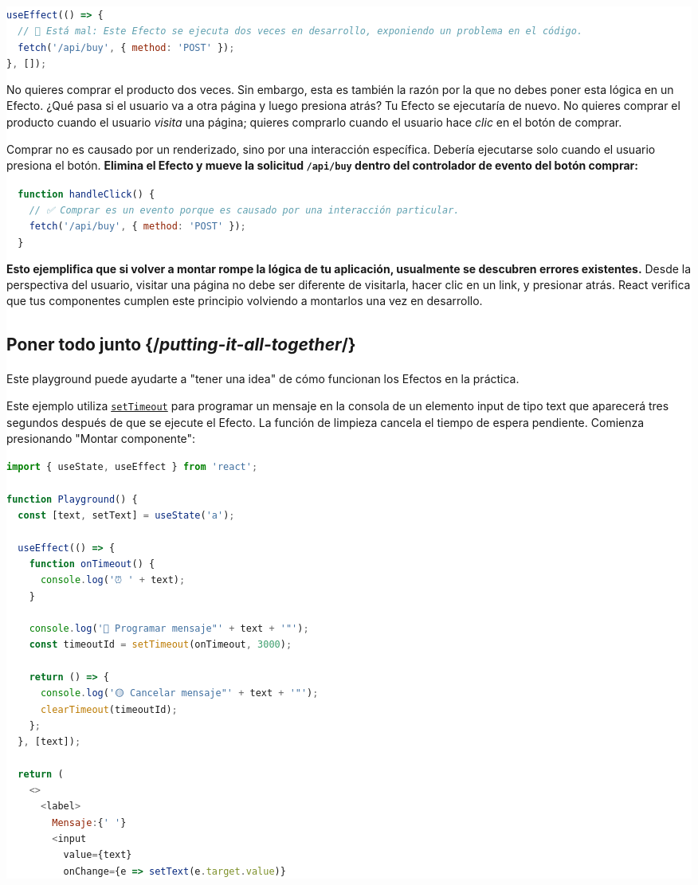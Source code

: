 ```js {2-3}
useEffect(() => {
  // 🔴 Está mal: Este Efecto se ejecuta dos veces en desarrollo, exponiendo un problema en el código.
  fetch('/api/buy', { method: 'POST' });
}, []);
```

No quieres comprar el producto dos veces. Sin embargo, esta es también la razón por la que no debes poner esta lógica en un Efecto. ¿Qué pasa si el usuario va a otra página y luego presiona atrás? Tu Efecto se ejecutaría de nuevo. No quieres comprar el producto cuando el usuario *visita* una página; quieres comprarlo cuando el usuario hace *clic* en el botón de comprar.

Comprar no es causado por un renderizado, sino por una interacción específica. Debería ejecutarse solo cuando el usuario presiona el botón. **Elimina el Efecto y mueve la solicitud `/api/buy` dentro del controlador de evento del botón comprar:**

```js {2-3}
  function handleClick() {
    // ✅ Comprar es un evento porque es causado por una interacción particular.
    fetch('/api/buy', { method: 'POST' });
  }
```

**Esto ejemplifica que si volver a montar rompe la lógica de tu aplicación, usualmente se descubren errores existentes.** Desde la perspectiva del usuario, visitar una página no debe ser diferente de visitarla, hacer clic en un link, y presionar atrás. React verifica que tus componentes cumplen este principio volviendo a montarlos una vez en desarrollo.

## Poner todo junto {/*putting-it-all-together*/}

Este playground puede ayudarte a "tener una idea" de cómo funcionan los Efectos en la práctica.

Este ejemplo utiliza [`setTimeout`](https://developer.mozilla.org/es/docs/Web/API/setTimeout) para programar un mensaje en la consola de un elemento input de tipo text que aparecerá tres segundos después de que se ejecute el Efecto. La función de limpieza cancela el tiempo de espera pendiente. Comienza presionando "Montar componente":

<Sandpack>

```js
import { useState, useEffect } from 'react';

function Playground() {
  const [text, setText] = useState('a');

  useEffect(() => {
    function onTimeout() {
      console.log('⏰ ' + text);
    }

    console.log('🔵 Programar mensaje"' + text + '"');
    const timeoutId = setTimeout(onTimeout, 3000);

    return () => {
      console.log('🟡 Cancelar mensaje"' + text + '"');
      clearTimeout(timeoutId);
    };
  }, [text]);

  return (
    <>
      <label>
        Mensaje:{' '}
        <input
          value={text}
          onChange={e => setText(e.target.value)}
```